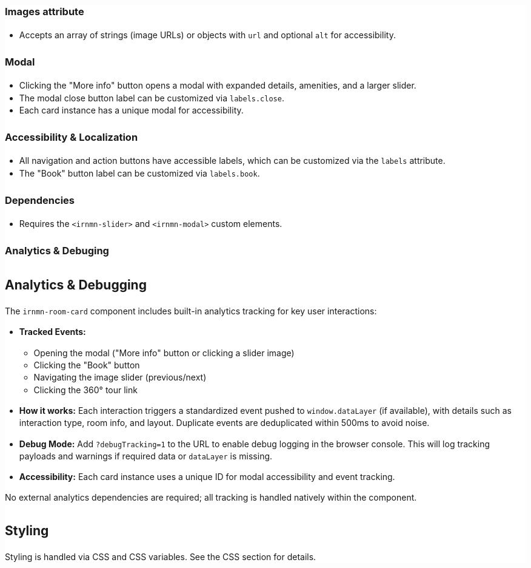
### Images attribute

- Accepts an array of strings (image URLs) or objects with `url` and optional `alt` for accessibility.

### Modal

- Clicking the "More info" button opens a modal with expanded details, amenities, and a larger slider.
- The modal close button label can be customized via `labels.close`.
- Each card instance has a unique modal for accessibility.

### Accessibility & Localization

- All navigation and action buttons have accessible labels, which can be customized via the `labels` attribute.
- The "Book" button label can be customized via `labels.book`.

### Dependencies

- Requires the `<irnmn-slider>` and `<irnmn-modal>` custom elements.

### Analytics & Debuging

## Analytics & Debugging

The `irnmn-room-card` component includes built-in analytics tracking for key user interactions:

- **Tracked Events:**
    - Opening the modal ("More info" button or clicking a slider image)
    - Clicking the "Book" button
    - Navigating the image slider (previous/next)
    - Clicking the 360° tour link

- **How it works:**
    Each interaction triggers a standardized event pushed to `window.dataLayer` (if available), with details such as interaction type, room info, and layout. Duplicate events are deduplicated within 500ms to avoid noise.

- **Debug Mode:**
    Add `?debugTracking=1` to the URL to enable debug logging in the browser console. This will log tracking payloads and warnings if required data or `dataLayer` is missing.

- **Accessibility:**
    Each card instance uses a unique ID for modal accessibility and event tracking.

No external analytics dependencies are required; all tracking is handled natively within the component.

## Styling

Styling is handled via CSS and CSS variables. See the CSS section for details.
